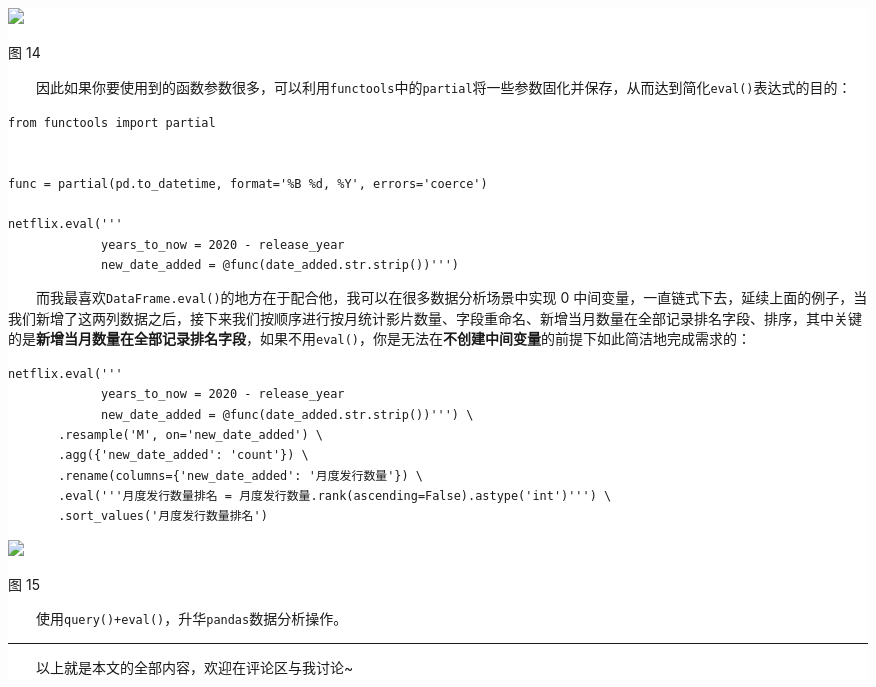 [![](https://github.com/Hsu-Outer-Brain/WebCliperCDN_001/blob/main/img3/2022-12-17%2023-32-28/77e995fc-0e63-486c-8762-a3a7ada2f9a8.png?raw=true)
](https://img2020.cnblogs.com/blog/1344061/202008/1344061-20200807145101460-1237851264.png)

图 14

　　因此如果你要使用到的函数参数很多，可以利用`functools`中的`partial`将一些参数固化并保存，从而达到简化`eval()`表达式的目的：

```null
from functools import partial


func = partial(pd.to_datetime, format='%B %d, %Y', errors='coerce')

netflix.eval('''
             years_to_now = 2020 - release_year
             new_date_added = @func(date_added.str.strip())''')

```

　　而我最喜欢`DataFrame.eval()`的地方在于配合他，我可以在很多数据分析场景中实现 0 中间变量，一直链式下去，延续上面的例子，当我们新增了这两列数据之后，接下来我们按顺序进行按月统计影片数量、字段重命名、新增当月数量在全部记录排名字段、排序，其中关键的是**新增当月数量在全部记录排名字段**，如果不用`eval()`，你是无法在**不创建中间变量**的前提下如此简洁地完成需求的：

```null
netflix.eval('''
             years_to_now = 2020 - release_year
             new_date_added = @func(date_added.str.strip())''') \
       .resample('M', on='new_date_added') \
       .agg({'new_date_added': 'count'}) \
       .rename(columns={'new_date_added': '月度发行数量'}) \
       .eval('''月度发行数量排名 = 月度发行数量.rank(ascending=False).astype('int')''') \
       .sort_values('月度发行数量排名')

```

[![](https://github.com/Hsu-Outer-Brain/WebCliperCDN_001/blob/main/img3/2022-12-17%2023-32-28/ac70dc0a-1f8d-41d5-ac70-e130cab8da00.png?raw=true)
](https://img2020.cnblogs.com/blog/1344061/202008/1344061-20200807145104568-369471147.png)

图 15

　　使用`query()+eval()`，升华`pandas`数据分析操作。

* * *

　　以上就是本文的全部内容，欢迎在评论区与我讨论~
